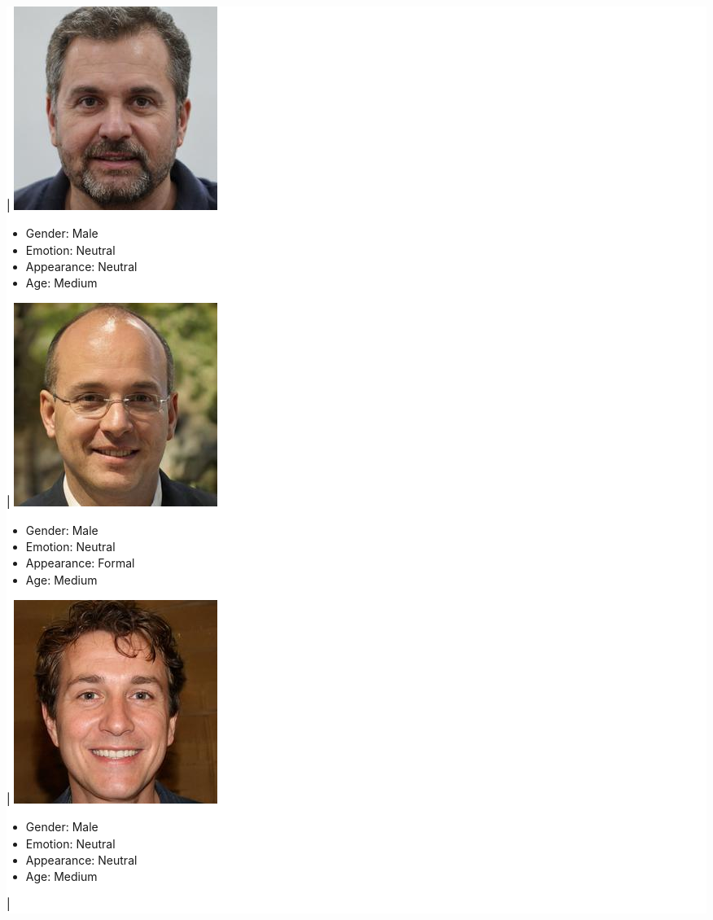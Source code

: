 | <a href = "https://github.com/human-centered-ai-lab/PERSONAS/blob/main/Resources/Faces/AllFacesHighRes/GenM_EmoN_AppN_AgeM_00186.jpg"><img src="https://github.com/human-centered-ai-lab/PERSONAS/blob/main/Resources/Faces/AllFacesLowRes/GenM_EmoN_AppN_AgeM_00186_small.jpg" width="250" title="Persona 00186"></a><ul><li>Gender: Male</li><li>Emotion: Neutral</li><li>Appearance: Neutral</li><li>Age: Medium</li></ul>| <a href = "https://github.com/human-centered-ai-lab/PERSONAS/blob/main/Resources/Faces/AllFacesHighRes/GenM_EmoN_AppF_AgeM_00193.jpg"><img src="https://github.com/human-centered-ai-lab/PERSONAS/blob/main/Resources/Faces/AllFacesLowRes/GenM_EmoN_AppF_AgeM_00193_small.jpg" width="250" title="Persona 00193"></a><ul><li>Gender: Male</li><li>Emotion: Neutral</li><li>Appearance: Formal</li><li>Age: Medium</li></ul>| <a href = "https://github.com/human-centered-ai-lab/PERSONAS/blob/main/Resources/Faces/AllFacesHighRes/GenM_EmoN_AppN_AgeM_00194.jpg"><img src="https://github.com/human-centered-ai-lab/PERSONAS/blob/main/Resources/Faces/AllFacesLowRes/GenM_EmoN_AppN_AgeM_00194_small.jpg" width="250" title="Persona 00194"></a><ul><li>Gender: Male</li><li>Emotion: Neutral</li><li>Appearance: Neutral</li><li>Age: Medium</li></ul>|